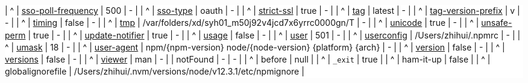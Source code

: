 | ^        | [sso-poll-frequency](https://www.npmjs.cn/misc/config/#sso-poll-frequency)               | 500                                                     | -                                                                                                                |
| ^        | [sso-type](https://www.npmjs.cn/misc/config/#sso-type)                                   | oauth                                                   | -                                                                                                                |
| ^        | [strict-ssl](https://www.npmjs.cn/misc/config/#strict-ssl)                               | true                                                    | -                                                                                                                |
| ^        | [tag](https://www.npmjs.cn/misc/config/#tag)                                             | latest                                                  | -                                                                                                                |
| ^        | [tag-version-prefix](https://www.npmjs.cn/misc/config/#tag-version-prefix)               | v                                                       | -                                                                                                                |
| ^        | [timing](https://www.npmjs.cn/misc/config/#timing)                                       | false                                                   | -                                                                                                                |
| ^        | [tmp](https://www.npmjs.cn/misc/config/#tmp)                                             | /var/folders/xd/syh01_m50j92v4jcd7x6yrrc0000gn/T        | -                                                                                                                |
| ^        | [unicode](https://www.npmjs.cn/misc/config/#unicode)                                     | true                                                    | -                                                                                                                |
| ^        | [unsafe-perm](https://www.npmjs.cn/misc/config/#unsafe-perm)                             | true                                                    | -                                                                                                                |
| ^        | [update-notifier](https://www.npmjs.cn/misc/config/#update-notifier)                     | true                                                    | -                                                                                                                |
| ^        | [usage](https://www.npmjs.cn/misc/config/#usage)                                         | false                                                   | -                                                                                                                |
| ^        | [user](https://www.npmjs.cn/misc/config/#user)                                           | 501                                                     | -                                                                                                                |
| ^        | [userconfig](https://www.npmjs.cn/misc/config/#userconfig)                               | /Users/zhihui/.npmrc                                    | -                                                                                                                |
| ^        | [umask](https://www.npmjs.cn/misc/config/#umask)                                         | 18                                                      | -                                                                                                                |
| ^        | [user-agent](https://www.npmjs.cn/misc/config/#user-agent)                               | npm/{npm-version} node/{node-version} {platform} {arch} | -                                                                                                                |
| ^        | [version](https://www.npmjs.cn/misc/config/#version)                                     | false                                                   | -                                                                                                                |
| ^        | [versions](https://www.npmjs.cn/misc/config/#versions)                                   | false                                                   | -                                                                                                                |
| ^        | [viewer](https://www.npmjs.cn/misc/config/#viewer)                                       | man                                                     | -                                                                                                                |
| notFound | -                                                                                        | -                                                       |
| ^        | before                                                                                   | null                                                    |
| ^        | `_exit`                                                                                  | true                                                    |
| ^        | ham-it-up                                                                                | false                                                   |
| ^        | globalignorefile                                                                         | /Users/zhihui/.nvm/versions/node/v12.3.1/etc/npmignore  |
